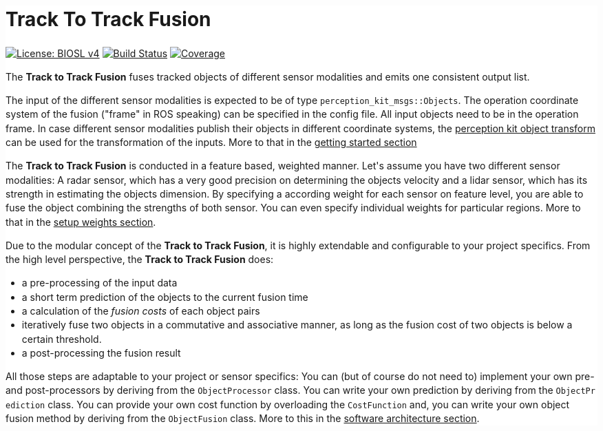 

# Track To Track Fusion  

[![License: BIOSL v4](http://bios.intranet.bosch.com/bioslv4-badge.svg)](#license)
[![Build Status](http://si-z0l9v.rng.de.bosch.com:8080/buildStatus/icon?job=track_to_track_fusion%2Fmaster)](http://si-z0l9v.rng.de.bosch.com:8080/job/track_to_track_fusion/job/master/)
[![Coverage](http://asy-ci-ape.rng.de.bosch.com:8080/job/track_to_track_fusion/job/master/lastSuccessfulBuild/artifact/coverage-badge.svg)](http://asy-ci-ape.rng.de.bosch.com:8080/job/track_to_track_fusion/job/master/cobertura/graph)

The **Track to Track Fusion** fuses tracked objects of different sensor modalities and emits one consistent output list.

The input of the different sensor modalities is expected to be of type `perception_kit_msgs::Objects`. The operation
coordinate system of the fusion ("frame" in ROS speaking) can be specified in the config file.
All input objects need to be in the operation frame. In case different sensor modalities publish their objects in
different coordinate systems, the
[perception kit object transform](https://sourcecode.socialcoding.bosch.com/projects/PERCEPTION_KIT/repos/perception_kit_object_transform/browse)
can be used for the transformation of the inputs. More to that in the [getting started section](#getting-started)

The **Track to Track Fusion** is conducted in a feature based, weighted manner. Let's assume you have two different
sensor modalities: A radar sensor, which has a very good precision on determining the objects velocity and a lidar
sensor, which has its strength in estimating the objects dimension. By specifying a according weight for each sensor on 
feature level, you are able to fuse the object combining the strengths of both sensor. You can even specify individual
weights for particular regions. More to that in the [setup weights section](#weights).

Due to the modular concept of the **Track to Track Fusion**, it is highly extendable and configurable to your project
specifics. From the high level perspective, the **Track to Track Fusion** does:
 * a pre-processing of the input data
 * a short term prediction of the objects to the current fusion time
 * a calculation of the *fusion costs* of each object pairs
 * iteratively fuse two objects in a commutative and associative manner, as long as the fusion cost of two objects is
   below a certain threshold.
 * a post-processing the fusion result

All those steps are adaptable to your project or sensor specifics:
You can (but of course do not need to) implement your own pre- and post-processors by deriving from the
`ObjectProcessor` class.
You can write your own prediction by deriving from the `ObjectPrediction` class.
You can provide your own cost function by overloading the `CostFunction` and, you can write your own object fusion
method by deriving from the `ObjectFusion` class.
More to this in the [software architecture section](#software-architecture).
